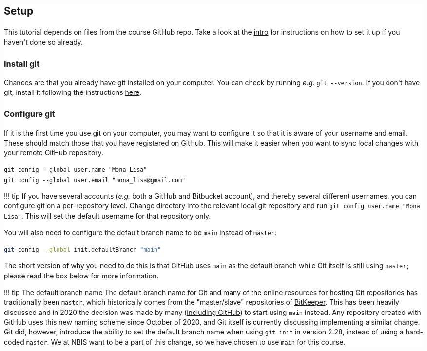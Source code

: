 ## Setup
This tutorial depends on files from the course GitHub repo. Take a look at the
[intro](tutorial_intro.md) for instructions on how to set it up if you haven't
done so already.

### Install git

Chances are that you already have git installed on your computer. You can check
by running *e.g.* `git --version`. If you don't have git, install it following
the instructions [here](
https://git-scm.com/book/en/v2/Getting-Started-Installing-Git).

### Configure git

If it is the first time you use git on your computer, you may want to configure
it so that it is aware of your username and email. These should match those that
you have registered on GitHub. This will make it easier when you want to sync
local changes with your remote GitHub repository.

```
git config --global user.name "Mona Lisa"
git config --global user.email "mona_lisa@gmail.com"
```

!!! tip
    If you have several accounts (*e.g.* both a GitHub and Bitbucket account),
    and thereby several different usernames, you can configure git on
    a per-repository level. Change directory into the relevant local git
    repository and run `git config user.name "Mona Lisa"`. This will set the
    default username for that repository only.

You will also need to configure the default branch name to be `main` instead of
`master`:

```bash
git config --global init.defaultBranch "main"
```

The short version of why you need to do this is that GitHub uses `main` as the
default branch while Git itself is still using `master`; please read the box
below for more information.

!!! tip The default branch name
    The default branch name for Git and many of the online resources for hosting
    Git repositories has traditionally been `master`, which historically comes
    from the "master/slave" repositories of [BitKeeper](https://mail.gnome.org/archives/desktop-devel-list/2019-May/msg00066.html).
    This has been heavily discussed and in 2020 the decision was made by 
    many ([including GitHub](https://sfconservancy.org/news/2020/jun/23/gitbranchname/))
    to start using `main` instead. Any repository created with GitHub uses this
    new naming scheme since October of 2020, and Git itself is currently
    discussing implementing a similar change. Git did, however, introduce the
    ability to set the default branch name when using `git init` in [version 2.28](https://github.blog/2020-07-27-highlights-from-git-2-28/#introducing-init-defaultbranch),
    instead of using a hard-coded `master`. We at NBIS want to be a part of this
    change, so we have chosen to use `main` for this course.
